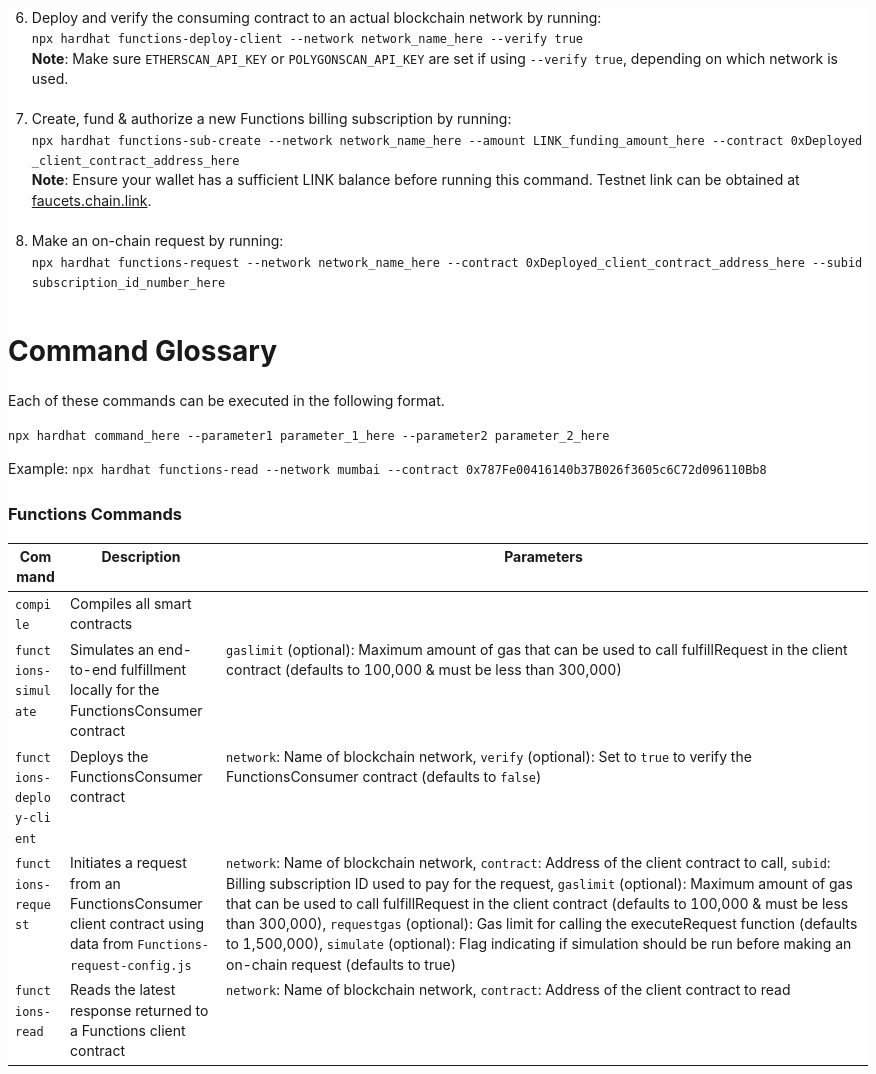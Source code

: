 6. Deploy and verify the consuming contract to an actual blockchain network by running:<br>`npx hardhat functions-deploy-client --network network_name_here --verify true`<br>**Note**: Make sure `ETHERSCAN_API_KEY` or `POLYGONSCAN_API_KEY` are set if using `--verify true`, depending on which network is used.<br><br>
7. Create, fund & authorize a new Functions billing subscription by running:<br> `npx hardhat functions-sub-create --network network_name_here --amount LINK_funding_amount_here --contract 0xDeployed_client_contract_address_here`<br>**Note**: Ensure your wallet has a sufficient LINK balance before running this command.  Testnet link can be obtained at <a href="https://faucets.chain.link/">faucets.chain.link</a>.<br><br>
8. Make an on-chain request by running:<br>`npx hardhat functions-request --network network_name_here --contract 0xDeployed_client_contract_address_here --subid subscription_id_number_here`

# Command Glossary

Each of these commands can be executed in the following format.

`npx hardhat command_here --parameter1 parameter_1_here --parameter2 parameter_2_here`

Example: `npx hardhat functions-read --network mumbai --contract 0x787Fe00416140b37B026f3605c6C72d096110Bb8`

### Functions Commands

| Command                            | Description                                                                                                 | Parameters                                                                                                                                                                                                                                                                                                                                                                                                                                                |
| ---------------------------------- | ----------------------------------------------------------------------------------------------------------- | --------------------------------------------------------------------------------------------------------------------------------------------------------------------------------------------------------------------------------------------------------------------------------------------------------------------------------------------------------------------------------------------------------------------------------------------------------- |
| `compile`                          | Compiles all smart contracts                                                                                |                                                                                                                                                                                                                                                                                                                                                                                                                                                           |
| `functions-simulate`               | Simulates an end-to-end fulfillment locally for the FunctionsConsumer contract                              | `gaslimit` (optional): Maximum amount of gas that can be used to call fulfillRequest in the client contract (defaults to 100,000 & must be less than 300,000)                                                                                                                                                                                                                                                                                             |
| `functions-deploy-client`          | Deploys the FunctionsConsumer contract                                                                      | `network`: Name of blockchain network, `verify` (optional): Set to `true` to verify the FunctionsConsumer contract (defaults to `false`)                                                                                                                                                                                                                                                                                                                  |
| `functions-request`                | Initiates a request from an FunctionsConsumer client contract using data from `Functions-request-config.js` | `network`: Name of blockchain network, `contract`: Address of the client contract to call, `subid`: Billing subscription ID used to pay for the request, `gaslimit` (optional): Maximum amount of gas that can be used to call fulfillRequest in the client contract (defaults to 100,000 & must be less than 300,000), `requestgas` (optional): Gas limit for calling the executeRequest function (defaults to 1,500,000), `simulate` (optional): Flag indicating if simulation should be run before making an on-chain request (defaults to true)                                |
| `functions-read`                   | Reads the latest response returned to a Functions client contract                                           | `network`: Name of blockchain network, `contract`: Address of the client contract to read                                                                                                                                                                                                                                                                                                                                                                 |